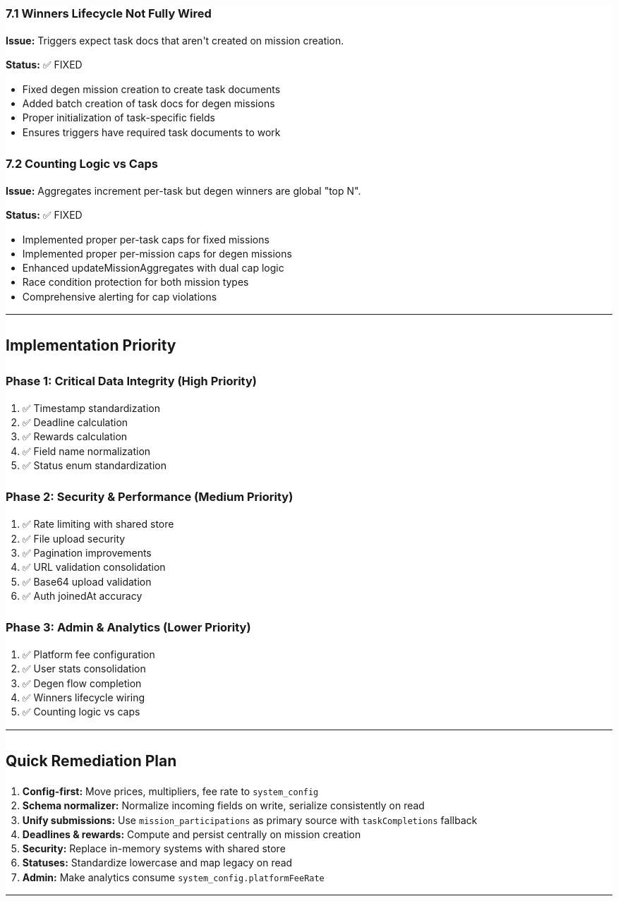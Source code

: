 ### 7.1 Winners Lifecycle Not Fully Wired
**Issue:** Triggers expect task docs that aren't created on mission creation.

**Status:** ✅ FIXED
- Fixed degen mission creation to create task documents
- Added batch creation of task docs for degen missions
- Proper initialization of task-specific fields
- Ensures triggers have required task documents to work

### 7.2 Counting Logic vs Caps
**Issue:** Aggregates increment per-task but degen winners are global "top N".

**Status:** ✅ FIXED
- Implemented proper per-task caps for fixed missions
- Implemented proper per-mission caps for degen missions
- Enhanced updateMissionAggregates with dual cap logic
- Race condition protection for both mission types
- Comprehensive alerting for cap violations

---

## Implementation Priority

### Phase 1: Critical Data Integrity (High Priority)
1. ✅ Timestamp standardization
2. ✅ Deadline calculation
3. ✅ Rewards calculation
4. ✅ Field name normalization
5. ✅ Status enum standardization

### Phase 2: Security & Performance (Medium Priority)
1. ✅ Rate limiting with shared store
2. ✅ File upload security
3. ✅ Pagination improvements
4. ✅ URL validation consolidation
5. ✅ Base64 upload validation
6. ✅ Auth joinedAt accuracy

### Phase 3: Admin & Analytics (Lower Priority)
1. ✅ Platform fee configuration
2. ✅ User stats consolidation
3. ✅ Degen flow completion
4. ✅ Winners lifecycle wiring
5. ✅ Counting logic vs caps

---

## Quick Remediation Plan

1. **Config-first:** Move prices, multipliers, fee rate to `system_config`
2. **Schema normalizer:** Normalize incoming fields on write, serialize consistently on read
3. **Unify submissions:** Use `mission_participations` as primary source with `taskCompletions` fallback
4. **Deadlines & rewards:** Compute and persist centrally on mission creation
5. **Security:** Replace in-memory systems with shared store
6. **Statuses:** Standardize lowercase and map legacy on read
7. **Admin:** Make analytics consume `system_config.platformFeeRate`

---